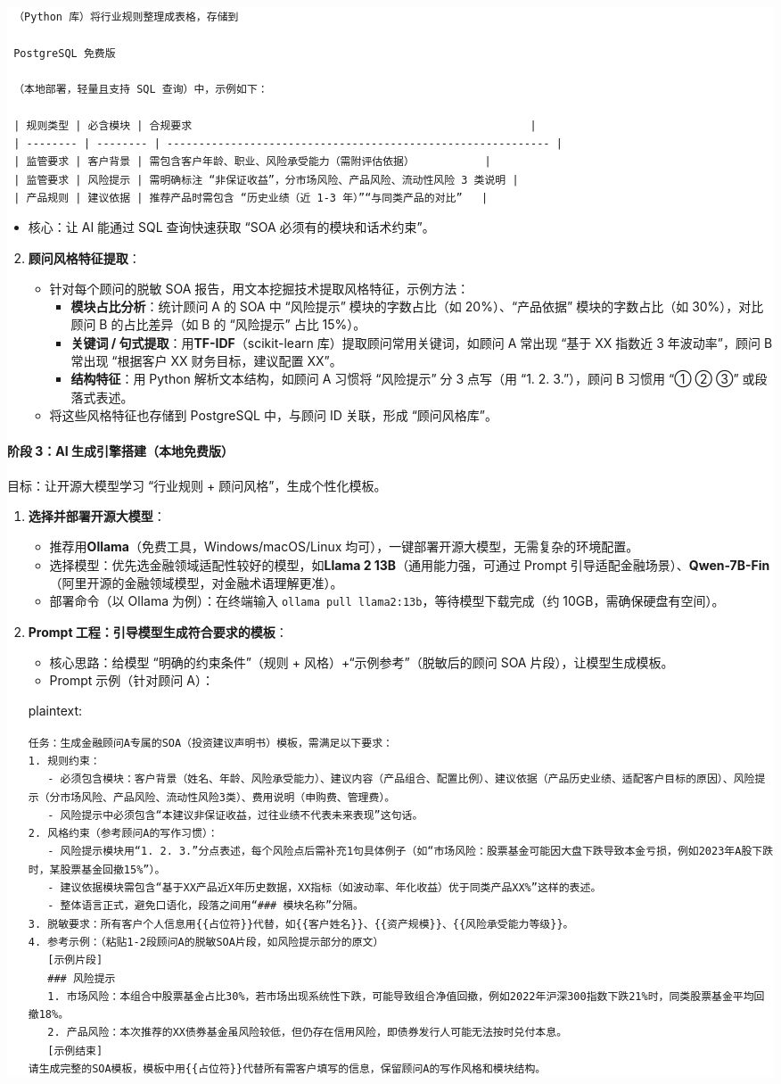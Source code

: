      （Python 库）将行业规则整理成表格，存储到

     PostgreSQL 免费版

     （本地部署，轻量且支持 SQL 查询）中，示例如下：

     | 规则类型 | 必含模块 | 合规要求                                                     |
     | -------- | -------- | ------------------------------------------------------------ |
     | 监管要求 | 客户背景 | 需包含客户年龄、职业、风险承受能力（需附评估依据）           |
     | 监管要求 | 风险提示 | 需明确标注 “非保证收益”，分市场风险、产品风险、流动性风险 3 类说明 |
     | 产品规则 | 建议依据 | 推荐产品时需包含 “历史业绩（近 1-3 年）”“与同类产品的对比”   |

   - 核心：让 AI 能通过 SQL 查询快速获取 “SOA 必须有的模块和话术约束”。

2. **顾问风格特征提取**：

   - 针对每个顾问的脱敏 SOA 报告，用文本挖掘技术提取风格特征，示例方法：
     - **模块占比分析**：统计顾问 A 的 SOA 中 “风险提示” 模块的字数占比（如 20%）、“产品依据” 模块的字数占比（如 30%），对比顾问 B 的占比差异（如 B 的 “风险提示” 占比 15%）。
     - **关键词 / 句式提取**：用**TF-IDF**（scikit-learn 库）提取顾问常用关键词，如顾问 A 常出现 “基于 XX 指数近 3 年波动率”，顾问 B 常出现 “根据客户 XX 财务目标，建议配置 XX”。
     - **结构特征**：用 Python 解析文本结构，如顾问 A 习惯将 “风险提示” 分 3 点写（用 “1. 2. 3.”），顾问 B 习惯用 “① ② ③” 或段落式表述。
   - 将这些风格特征也存储到 PostgreSQL 中，与顾问 ID 关联，形成 “顾问风格库”。

#### 阶段 3：AI 生成引擎搭建（本地免费版）

目标：让开源大模型学习 “行业规则 + 顾问风格”，生成个性化模板。

1. **选择并部署开源大模型**：

   - 推荐用**Ollama**（免费工具，Windows/macOS/Linux 均可），一键部署开源大模型，无需复杂的环境配置。
   - 选择模型：优先选金融领域适配性较好的模型，如**Llama 2 13B**（通用能力强，可通过 Prompt 引导适配金融场景）、**Qwen-7B-Fin**（阿里开源的金融领域模型，对金融术语理解更准）。
   - 部署命令（以 Ollama 为例）：在终端输入 `ollama pull llama2:13b`，等待模型下载完成（约 10GB，需确保硬盘有空间）。

2. **Prompt 工程：引导模型生成符合要求的模板**：

   - 核心思路：给模型 “明确的约束条件”（规则 + 风格）+“示例参考”（脱敏后的顾问 SOA 片段），让模型生成模板。
   - Prompt 示例（针对顾问 A）：

   plaintext:

   ```plaintext
   任务：生成金融顾问A专属的SOA（投资建议声明书）模板，需满足以下要求：
   1. 规则约束：
      - 必须包含模块：客户背景（姓名、年龄、风险承受能力）、建议内容（产品组合、配置比例）、建议依据（产品历史业绩、适配客户目标的原因）、风险提示（分市场风险、产品风险、流动性风险3类）、费用说明（申购费、管理费）。
      - 风险提示中必须包含“本建议非保证收益，过往业绩不代表未来表现”这句话。
   2. 风格约束（参考顾问A的写作习惯）：
      - 风险提示模块用“1. 2. 3.”分点表述，每个风险点后需补充1句具体例子（如“市场风险：股票基金可能因大盘下跌导致本金亏损，例如2023年A股下跌时，某股票基金回撤15%”）。
      - 建议依据模块需包含“基于XX产品近X年历史数据，XX指标（如波动率、年化收益）优于同类产品XX%”这样的表述。
      - 整体语言正式，避免口语化，段落之间用“### 模块名称”分隔。
   3. 脱敏要求：所有客户个人信息用{{占位符}}代替，如{{客户姓名}}、{{资产规模}}、{{风险承受能力等级}}。
   4. 参考示例：（粘贴1-2段顾问A的脱敏SOA片段，如风险提示部分的原文）
      [示例片段]
      ### 风险提示
      1. 市场风险：本组合中股票基金占比30%，若市场出现系统性下跌，可能导致组合净值回撤，例如2022年沪深300指数下跌21%时，同类股票基金平均回撤18%。
      2. 产品风险：本次推荐的XX债券基金虽风险较低，但仍存在信用风险，即债券发行人可能无法按时兑付本息。
      [示例结束]
   请生成完整的SOA模板，模板中用{{占位符}}代替所有需客户填写的信息，保留顾问A的写作风格和模块结构。
   ```
